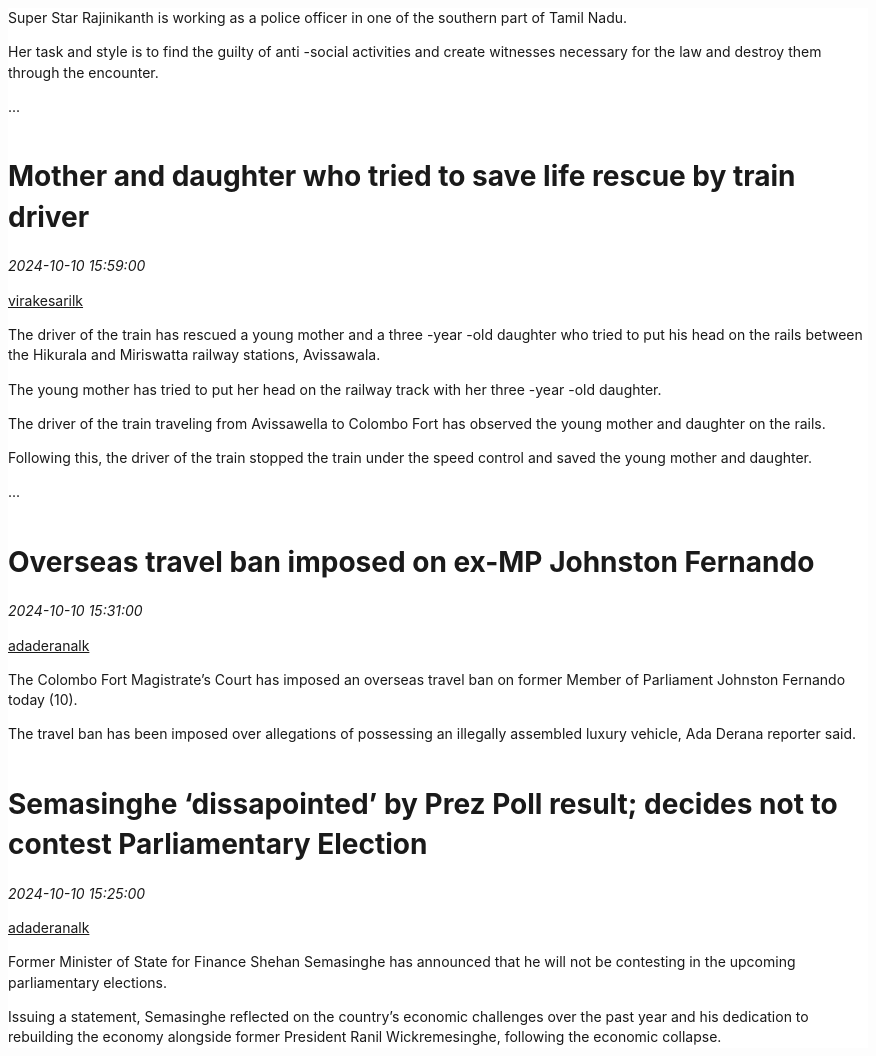 Super Star Rajinikanth is working as a police officer in one of the southern part of Tamil Nadu.

Her task and style is to find the guilty of anti -social activities and create witnesses necessary for the law and destroy them through the encounter.

...



# Mother and daughter who tried to save life rescue by train driver

*2024-10-10 15:59:00*

[virakesarilk](https://www.virakesari.lk/article/195935)

The driver of the train has rescued a young mother and a three -year -old daughter who tried to put his head on the rails between the Hikurala and Miriswatta railway stations, Avissawala.

The young mother has tried to put her head on the railway track with her three -year -old daughter.

The driver of the train traveling from Avissawella to Colombo Fort has observed the young mother and daughter on the rails.

Following this, the driver of the train stopped the train under the speed control and saved the young mother and daughter.

...



# Overseas travel ban imposed on ex-MP Johnston Fernando

*2024-10-10 15:31:00*

[adaderanalk](https://www.adaderana.lk/news/102591/overseas-travel-ban-imposed-on-ex-mp-johnston-fernando)

The Colombo Fort Magistrate’s Court has imposed an overseas travel ban on former Member of Parliament Johnston Fernando today (10).

The travel ban has been imposed over allegations of possessing an illegally assembled luxury vehicle, Ada Derana reporter said.



# Semasinghe ‘dissapointed’ by Prez Poll result; decides not to contest Parliamentary Election

*2024-10-10 15:25:00*

[adaderanalk](https://www.adaderana.lk/news/102590/semasinghe-dissapointed-by-prez-poll-result-decides-not-to-contest-parliamentary-election)

Former Minister of State for Finance Shehan Semasinghe has announced that he will not be contesting in the upcoming parliamentary elections.

Issuing a statement, Semasinghe reflected on the country’s economic challenges over the past year and his dedication to rebuilding the economy alongside former President Ranil Wickremesinghe, following the economic collapse.
